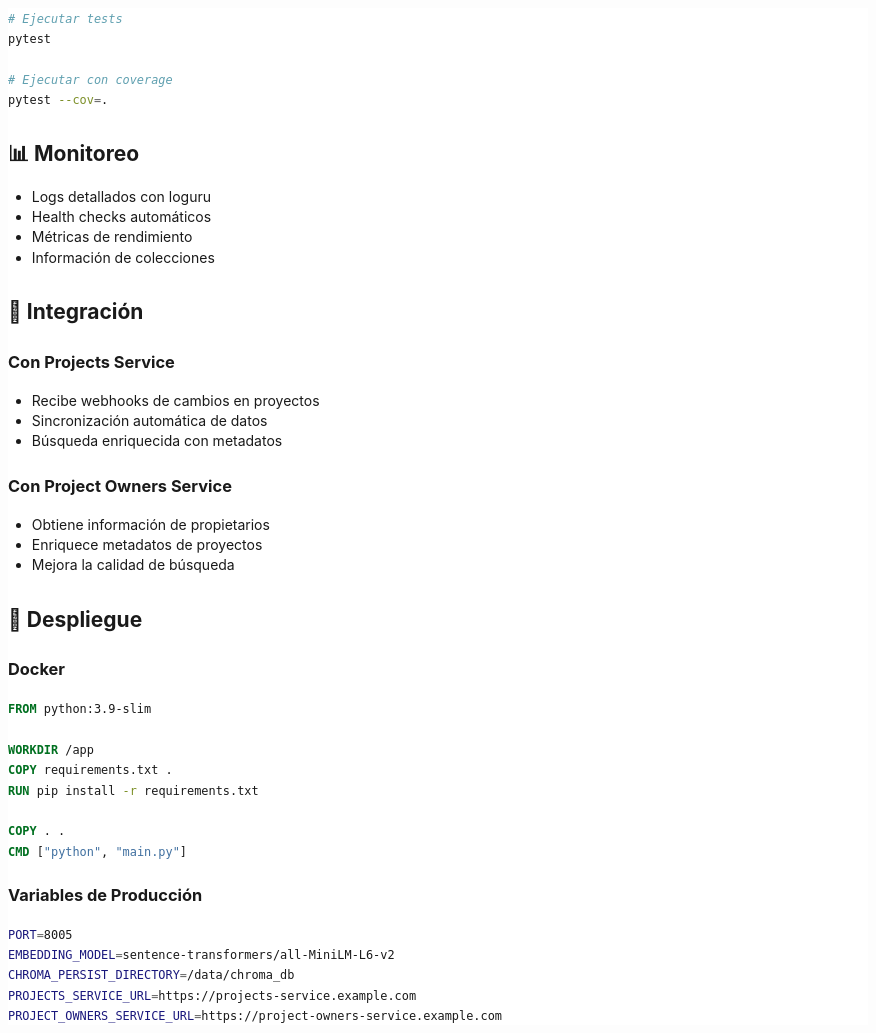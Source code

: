 ```bash
# Ejecutar tests
pytest

# Ejecutar con coverage
pytest --cov=.
```

## 📊 Monitoreo

- Logs detallados con loguru
- Health checks automáticos
- Métricas de rendimiento
- Información de colecciones

## 🔗 Integración

### Con Projects Service
- Recibe webhooks de cambios en proyectos
- Sincronización automática de datos
- Búsqueda enriquecida con metadatos

### Con Project Owners Service
- Obtiene información de propietarios
- Enriquece metadatos de proyectos
- Mejora la calidad de búsqueda

## 🚀 Despliegue

### Docker
```dockerfile
FROM python:3.9-slim

WORKDIR /app
COPY requirements.txt .
RUN pip install -r requirements.txt

COPY . .
CMD ["python", "main.py"]
```

### Variables de Producción
```bash
PORT=8005
EMBEDDING_MODEL=sentence-transformers/all-MiniLM-L6-v2
CHROMA_PERSIST_DIRECTORY=/data/chroma_db
PROJECTS_SERVICE_URL=https://projects-service.example.com
PROJECT_OWNERS_SERVICE_URL=https://project-owners-service.example.com
```
